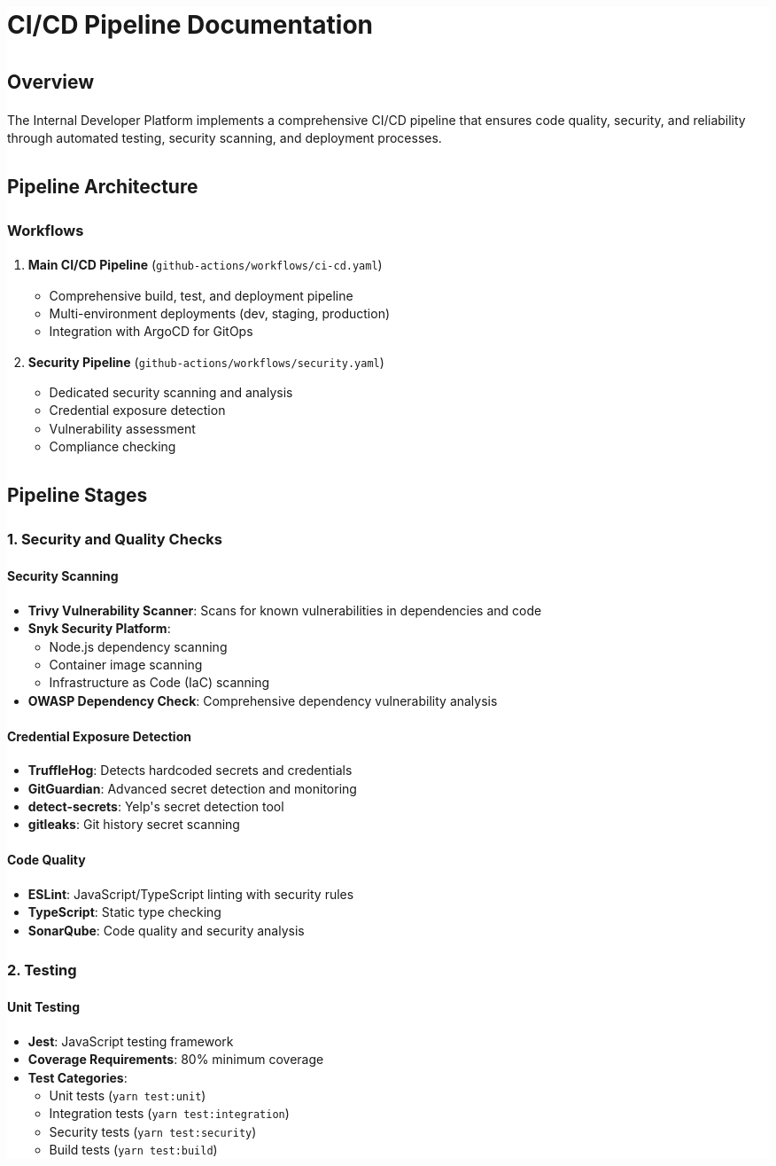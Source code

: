 # CI/CD Pipeline Documentation

## Overview

The Internal Developer Platform implements a comprehensive CI/CD pipeline that ensures code quality, security, and reliability through automated testing, security scanning, and deployment processes.

## Pipeline Architecture

### Workflows

1. **Main CI/CD Pipeline** (`github-actions/workflows/ci-cd.yaml`)
   - Comprehensive build, test, and deployment pipeline
   - Multi-environment deployments (dev, staging, production)
   - Integration with ArgoCD for GitOps

2. **Security Pipeline** (`github-actions/workflows/security.yaml`)
   - Dedicated security scanning and analysis
   - Credential exposure detection
   - Vulnerability assessment
   - Compliance checking

## Pipeline Stages

### 1. Security and Quality Checks

#### Security Scanning
- **Trivy Vulnerability Scanner**: Scans for known vulnerabilities in dependencies and code
- **Snyk Security Platform**: 
  - Node.js dependency scanning
  - Container image scanning
  - Infrastructure as Code (IaC) scanning
- **OWASP Dependency Check**: Comprehensive dependency vulnerability analysis

#### Credential Exposure Detection
- **TruffleHog**: Detects hardcoded secrets and credentials
- **GitGuardian**: Advanced secret detection and monitoring
- **detect-secrets**: Yelp's secret detection tool
- **gitleaks**: Git history secret scanning

#### Code Quality
- **ESLint**: JavaScript/TypeScript linting with security rules
- **TypeScript**: Static type checking
- **SonarQube**: Code quality and security analysis

### 2. Testing

#### Unit Testing
- **Jest**: JavaScript testing framework
- **Coverage Requirements**: 80% minimum coverage
- **Test Categories**:
  - Unit tests (`yarn test:unit`)
  - Integration tests (`yarn test:integration`)
  - Security tests (`yarn test:security`)
  - Build tests (`yarn test:build`)
